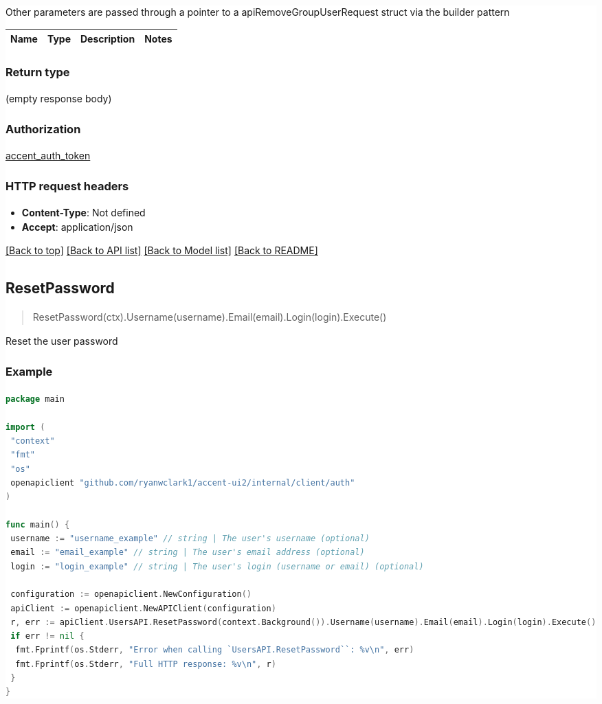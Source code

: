 Other parameters are passed through a pointer to a apiRemoveGroupUserRequest struct via the builder pattern

Name | Type | Description  | Notes
------------- | ------------- | ------------- | -------------

### Return type

 (empty response body)

### Authorization

[accent_auth_token](../README.md#accent_auth_token)

### HTTP request headers

- **Content-Type**: Not defined
- **Accept**: application/json

[[Back to top]](#) [[Back to API list]](../README.md#documentation-for-api-endpoints)
[[Back to Model list]](../README.md#documentation-for-models)
[[Back to README]](../README.md)

## ResetPassword

> ResetPassword(ctx).Username(username).Email(email).Login(login).Execute()

Reset the user password

### Example

```go
package main

import (
 "context"
 "fmt"
 "os"
 openapiclient "github.com/ryanwclark1/accent-ui2/internal/client/auth"
)

func main() {
 username := "username_example" // string | The user's username (optional)
 email := "email_example" // string | The user's email address (optional)
 login := "login_example" // string | The user's login (username or email) (optional)

 configuration := openapiclient.NewConfiguration()
 apiClient := openapiclient.NewAPIClient(configuration)
 r, err := apiClient.UsersAPI.ResetPassword(context.Background()).Username(username).Email(email).Login(login).Execute()
 if err != nil {
  fmt.Fprintf(os.Stderr, "Error when calling `UsersAPI.ResetPassword``: %v\n", err)
  fmt.Fprintf(os.Stderr, "Full HTTP response: %v\n", r)
 }
}
```
